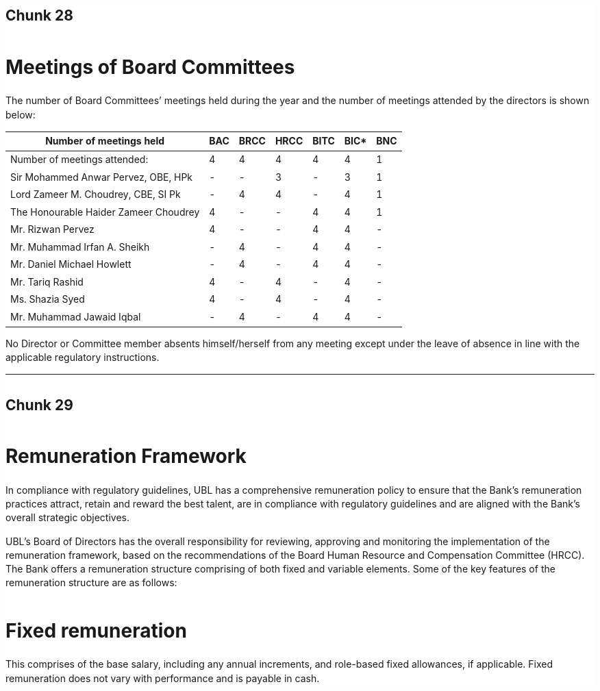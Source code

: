 
## Chunk 28

# Meetings of Board Committees

The number of Board Committees’ meetings held during the year and the number of meetings attended by the directors is shown below:

|Number of meetings held|BAC|BRCC|HRCC|BITC|BIC*|BNC|
|---|---|---|---|---|---|---|
|Number of meetings attended:|4|4|4|4|4|1|
|Sir Mohammed Anwar Pervez, OBE, HPk|-|-|3|-|3|1|
|Lord Zameer M. Choudrey, CBE, SI Pk|-|4|4|-|4|1|
|The Honourable Haider Zameer Choudrey|4|-|-|4|4|1|
|Mr. Rizwan Pervez|4|-|-|4|4|-|
|Mr. Muhammad Irfan A. Sheikh|-|4|-|4|4|-|
|Mr. Daniel Michael Howlett|-|4|-|4|4|-|
|Mr. Tariq Rashid|4|-|4|-|4|-|
|Ms. Shazia Syed|4|-|4|-|4|-|
|Mr. Muhammad Jawaid Iqbal|-|4|-|4|4|-|

No Director or Committee member absents himself/herself from any meeting except under the leave of absence in line with the applicable regulatory instructions.

---

## Chunk 29

# Remuneration Framework

In compliance with regulatory guidelines, UBL has a comprehensive remuneration policy to ensure that the Bank’s remuneration practices attract, retain and reward the best talent, are in compliance with regulatory guidelines and are aligned with the Bank’s overall strategic objectives.

UBL’s Board of Directors has the overall responsibility for reviewing, approving and monitoring the implementation of the remuneration framework, based on the recommendations of the Board Human Resource and Compensation Committee (HRCC). The Bank offers a remuneration structure comprising of both fixed and variable elements. Some of the key features of the remuneration structure are as follows:

# Fixed remuneration

This comprises of the base salary, including any annual increments, and role-based fixed allowances, if applicable. Fixed remuneration does not vary with performance and is payable in cash.
